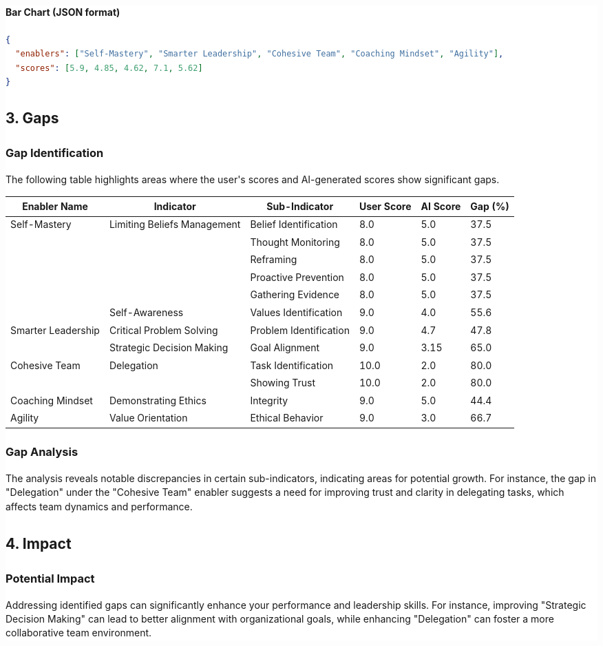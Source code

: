 #### Bar Chart (JSON format)
```json
{
  "enablers": ["Self-Mastery", "Smarter Leadership", "Cohesive Team", "Coaching Mindset", "Agility"],
  "scores": [5.9, 4.85, 4.62, 7.1, 5.62]
}
```

## 3. Gaps

### Gap Identification

The following table highlights areas where the user's scores and AI-generated scores show significant gaps.

| Enabler Name       | Indicator                   | Sub-Indicator                  | User Score | AI Score | Gap (%) |
|--------------------|-----------------------------|--------------------------------|------------|----------|---------|
| Self-Mastery       | Limiting Beliefs Management | Belief Identification          | 8.0        | 5.0      | 37.5    |
|                    |                             | Thought Monitoring             | 8.0        | 5.0      | 37.5    |
|                    |                             | Reframing                      | 8.0        | 5.0      | 37.5    |
|                    |                             | Proactive Prevention           | 8.0        | 5.0      | 37.5    |
|                    |                             | Gathering Evidence             | 8.0        | 5.0      | 37.5    |
|                    | Self-Awareness              | Values Identification          | 9.0        | 4.0      | 55.6    |
| Smarter Leadership | Critical Problem Solving    | Problem Identification         | 9.0        | 4.7      | 47.8    |
|                    | Strategic Decision Making   | Goal Alignment                 | 9.0        | 3.15     | 65.0    |
| Cohesive Team      | Delegation                  | Task Identification            | 10.0       | 2.0      | 80.0    |
|                    |                             | Showing Trust                  | 10.0       | 2.0      | 80.0    |
| Coaching Mindset   | Demonstrating Ethics        | Integrity                      | 9.0        | 5.0      | 44.4    |
| Agility            | Value Orientation           | Ethical Behavior               | 9.0        | 3.0      | 66.7    |

### Gap Analysis

The analysis reveals notable discrepancies in certain sub-indicators, indicating areas for potential growth. For instance, the gap in "Delegation" under the "Cohesive Team" enabler suggests a need for improving trust and clarity in delegating tasks, which affects team dynamics and performance.

## 4. Impact

### Potential Impact

Addressing identified gaps can significantly enhance your performance and leadership skills. For instance, improving "Strategic Decision Making" can lead to better alignment with organizational goals, while enhancing "Delegation" can foster a more collaborative team environment.
